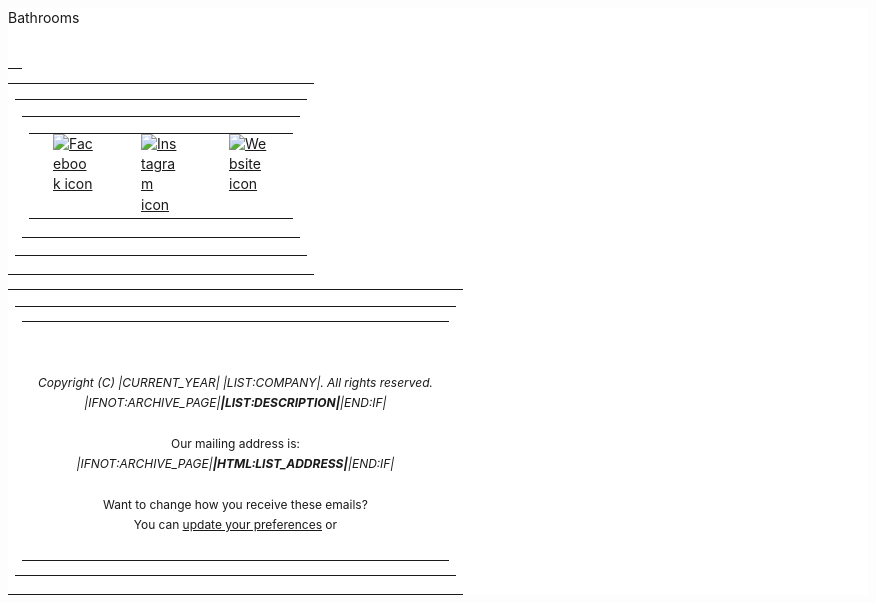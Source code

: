 Bathrooms</a></p></div></td></tr><tr><td style="background-color:transparent;padding-top:0;padding-bottom:0;padding-right:0;padding-left:0" class="mceBlockContainer" valign="top"><table border="0" cellpadding="0" cellspacing="0" width="100%" style="background-color:transparent" role="presentation" data-block-id="8"><tbody><tr><td style="min-width:100%;border-top:20px solid transparent" valign="top"></td></tr></tbody></table></td></tr><tr><td style="padding-top:12px;padding-bottom:12px;padding-right:0;padding-left:0" class="mceLayoutContainer" valign="top"><table align="center" border="0" cellpadding="0" cellspacing="0" width="100%" role="presentation" data-block-id="9"><tbody><tr class="mceRow"><td style="background-position:center;background-repeat:no-repeat;background-size:cover" valign="top"><table border="0" cellpadding="0" cellspacing="24" width="100%" role="presentation"><tbody><tr><td style="margin-bottom:24px" class="mceColumn" data-block-id="-9" valign="top" colspan="12" width="100%"><table border="0" cellpadding="0" cellspacing="0" width="100%" role="presentation"><tbody><tr><td align="center" valign="top"><table border="0" cellpadding="0" cellspacing="0" width="" role="presentation" class="mceClusterLayout" data-block-id="-8"><tbody><tr><td style="padding-left:24px;padding-top:0;padding-right:24px" data-breakpoint="726" valign="top" class="mobileClass-726"><a href="https://www.facebook.com/p/Capital-Region-Menstrual-Health-CRMH-100086472243107/" style="display:block" target="_blank" data-block-id="-5"><img width="40" height="auto" style="border:0;width:40px;height:auto;max-width:100%;display:block" alt="Facebook icon" src="https://cdn-images.mailchimp.com/icons/social-block-v3/block-icons-v3/facebook-filled-dark-40.png" class=""/></a></td><td style="padding-left:24px;padding-top:0;padding-right:24px" data-breakpoint="726" valign="top" class="mobileClass-726"><a href="https://instagram.com/capitalregionmh" style="display:block" target="_blank" data-block-id="-6"><img width="40" height="auto" style="border:0;width:40px;height:auto;max-width:100%;display:block" alt="Instagram icon" src="https://cdn-images.mailchimp.com/icons/social-block-v3/block-icons-v3/instagram-filled-dark-40.png" class=""/></a></td><td style="padding-left:24px;padding-top:0;padding-right:24px" data-breakpoint="726" valign="top" class="mobileClass-726"><a href="https://schenectady.cce.cornell.edu/health-wellness/capital-region-menstrual-health" style="display:block" target="_blank" data-block-id="-7"><img width="40" height="auto" style="border:0;width:40px;height:auto;max-width:100%;display:block" alt="Website icon" src="https://cdn-images.mailchimp.com/icons/social-block-v3/block-icons-v3/website-filled-dark-40.png" class=""/></a></td></tr></tbody></table></td></tr></tbody></table></td></tr></tbody></table></td></tr></tbody></table></td></tr><tr><td style="padding-top:8px;padding-bottom:8px;padding-right:8px;padding-left:8px" class="mceLayoutContainer" valign="top"><table align="center" border="0" cellpadding="0" cellspacing="0" width="100%" role="presentation" data-block-id="13" id="section_8501cf871982737562e2907e8d883e7f" class="mceFooterSection"><tbody><tr class="mceRow"><td style="background-position:center;background-repeat:no-repeat;background-size:cover" valign="top"><table border="0" cellpadding="0" cellspacing="12" width="100%" role="presentation"><tbody><tr><td style="padding-top:0;padding-bottom:0;margin-bottom:12px" class="mceColumn" data-block-id="-3" valign="top" colspan="12" width="100%"><table border="0" cellpadding="0" cellspacing="0" width="100%" role="presentation"><tbody><tr><td style="padding-top:12px;padding-bottom:12px;padding-right:0;padding-left:0" class="mceBlockContainer" align="center" valign="top"><img data-block-id="10" width="150" height="auto" style="width:150px;height:auto;max-width:100%;display:block" alt="" src="https://mcusercontent.com/2273f59c255256a81210a1b60/images/47e2b20a-de81-6cf7-5952-724f6f6bca42.png" role="presentation" class="imageDropZone"/></td></tr><tr><td style="padding-top:12px;padding-bottom:12px;padding-right:16px;padding-left:16px" class="mceBlockContainer" align="center" valign="top"><div data-block-id="11" class="mceText" id="dataBlockId-11" style="display:inline-block;width:100%"><p class="last-child"><em><span style="font-size: 12px">Copyright (C) *|CURRENT_YEAR|* *|LIST:COMPANY|*. All rights reserved.</span></em><br/><span style="font-size: 12px">*|IFNOT:ARCHIVE_PAGE|**|LIST:DESCRIPTION|**|END:IF|*</span><br/><br/><span style="font-size: 12px">Our mailing address is:</span><br/><span style="font-size: 12px">*|IFNOT:ARCHIVE_PAGE|**|HTML:LIST_ADDRESS|**|END:IF|*</span><br/><br/><span style="font-size: 12px">Want to change how you receive these emails?</span><br/><span style="font-size: 12px">You can </span><a href="*|UPDATE_PROFILE|*"><span style="font-size: 12px">update your preferences</span></a><span style="font-size: 12px"> or